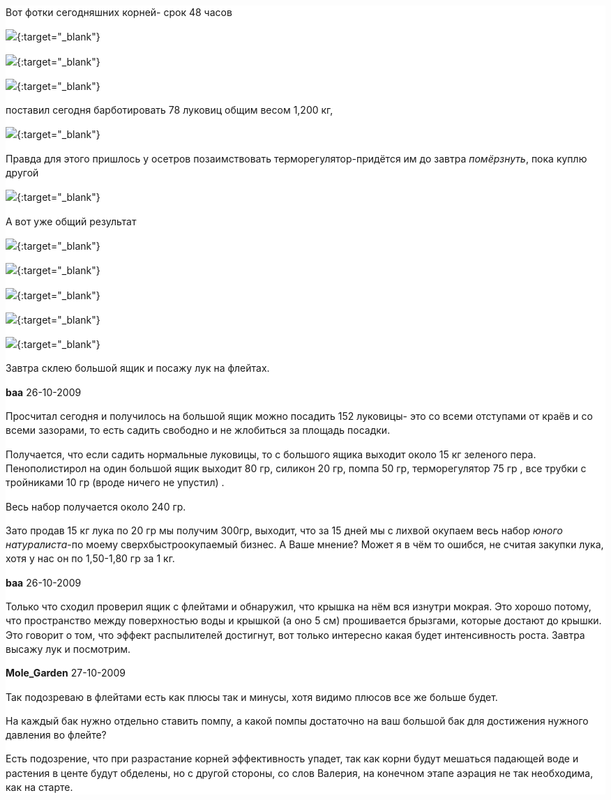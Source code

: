 Вот фотки сегодняшних корней- срок 48 часов

[![](http://s4.postimage.org/S1bWi.jpg)](http://s4.postimage.org/S1bWi.jpg){:target="_blank"}

[![](http://s4.postimage.org/S1op0.jpg)](http://s4.postimage.org/S1op0.jpg){:target="_blank"}

[![](http://s4.postimage.org/S1vTr.jpg)](http://s4.postimage.org/S1vTr.jpg){:target="_blank"}

поставил сегодня барботировать 78 луковиц общим весом 1,200 кг, 

[![](http://s4.postimage.org/S2qfJ.jpg)](http://s4.postimage.org/S2qfJ.jpg){:target="_blank"}

Правда для этого пришлось у осетров позаимствовать терморегулятор-придётся им до завтра *помёрзнуть*, пока куплю другой

[![](http://s3.postimage.org/1bdl80.jpg)](http://s3.postimage.org/1bdl80.jpg){:target="_blank"}

А вот уже общий результат

[![](http://s4.postimage.org/S5gR0.jpg)](http://s4.postimage.org/S5gR0.jpg){:target="_blank"}

[![](http://s3.postimage.org/1beJr0.jpg)](http://s3.postimage.org/1beJr0.jpg){:target="_blank"}

[![](http://s4.postimage.org/S5yj0.jpg)](http://s4.postimage.org/S5yj0.jpg){:target="_blank"}

[![](http://s3.postimage.org/1bf2o9.jpg)](http://s3.postimage.org/1bf2o9.jpg){:target="_blank"}

[![](http://s4.postimage.org/S5ZKA.jpg)](http://s4.postimage.org/S5ZKA.jpg){:target="_blank"}

Завтра склею большой ящик и посажу лук на флейтах.


**baa** 26-10-2009

Просчитал сегодня и получилось на большой ящик можно посадить 152 луковицы- это со всеми отступами от краёв и со всеми зазорами, то есть садить свободно и не жлобиться за площадь посадки.

Получается, что если садить нормальные луковицы, то с большого ящика выходит около 15 кг зеленого пера. Пенополистирол на один большой ящик выходит 80 гр, силикон 20 гр, помпа 50 гр, терморегулятор 75 гр , все трубки с тройниками 10 гр (вроде ничего не упустил) .

Весь набор получается около 240 гр.

Зато продав 15 кг лука по 20 гр мы получим 300гр, выходит, что за 15 дней мы с лихвой окупаем весь набор *юного натуралиста*-по моему сверхбыстроокупаемый бизнес. А Ваше мнение? Может я в чём то ошибся, не считая закупки лука, хотя у нас он по 1,50-1,80 гр за 1 кг.


**baa** 26-10-2009

Только что сходил проверил ящик с флейтами и обнаружил, что крышка на нём вся изнутри мокрая. Это хорошо потому, что пространство между поверхностью воды и крышкой (а оно 5 см) прошивается брызгами, которые достают до крышки. Это говорит о том, что эффект распылителей достигнут, вот только интересно какая будет интенсивность роста. Завтра высажу лук и посмотрим.


**Mole_Garden** 27-10-2009

Так подозреваю в флейтами есть как плюсы так и минусы, хотя видимо плюсов все же больше будет.

На каждый бак нужно отдельно ставить помпу, а какой помпы достаточно на ваш большой бак для достижения нужного давления во флейте?

Есть подозрение, что при разрастание корней эффективность упадет, так как корни будут мешаться падающей воде и растения в центе будут обделены, но с другой стороны, со слов Валерия, на конечном этапе аэрация не так необходима, как на старте. 
